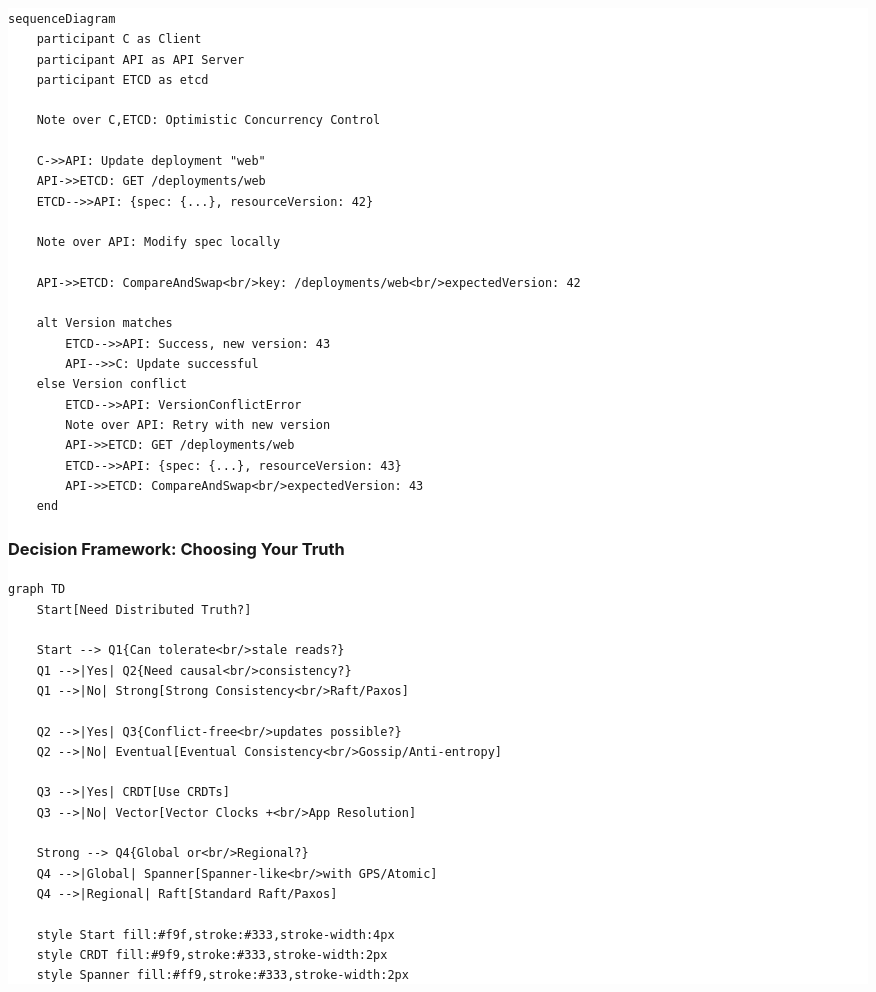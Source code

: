 ```mermaid
sequenceDiagram
    participant C as Client
    participant API as API Server
    participant ETCD as etcd
    
    Note over C,ETCD: Optimistic Concurrency Control
    
    C->>API: Update deployment "web"
    API->>ETCD: GET /deployments/web
    ETCD-->>API: {spec: {...}, resourceVersion: 42}
    
    Note over API: Modify spec locally
    
    API->>ETCD: CompareAndSwap<br/>key: /deployments/web<br/>expectedVersion: 42
    
    alt Version matches
        ETCD-->>API: Success, new version: 43
        API-->>C: Update successful
    else Version conflict
        ETCD-->>API: VersionConflictError
        Note over API: Retry with new version
        API->>ETCD: GET /deployments/web
        ETCD-->>API: {spec: {...}, resourceVersion: 43}
        API->>ETCD: CompareAndSwap<br/>expectedVersion: 43
    end
```

### Decision Framework: Choosing Your Truth

```mermaid
graph TD
    Start[Need Distributed Truth?]
    
    Start --> Q1{Can tolerate<br/>stale reads?}
    Q1 -->|Yes| Q2{Need causal<br/>consistency?}
    Q1 -->|No| Strong[Strong Consistency<br/>Raft/Paxos]
    
    Q2 -->|Yes| Q3{Conflict-free<br/>updates possible?}
    Q2 -->|No| Eventual[Eventual Consistency<br/>Gossip/Anti-entropy]
    
    Q3 -->|Yes| CRDT[Use CRDTs]
    Q3 -->|No| Vector[Vector Clocks +<br/>App Resolution]
    
    Strong --> Q4{Global or<br/>Regional?}
    Q4 -->|Global| Spanner[Spanner-like<br/>with GPS/Atomic]
    Q4 -->|Regional| Raft[Standard Raft/Paxos]
    
    style Start fill:#f9f,stroke:#333,stroke-width:4px
    style CRDT fill:#9f9,stroke:#333,stroke-width:2px
    style Spanner fill:#ff9,stroke:#333,stroke-width:2px
```
